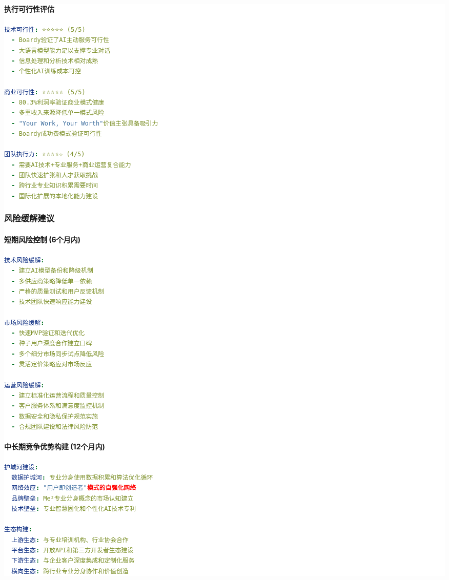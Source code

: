 #### **执行可行性评估**
```yaml
技术可行性: ⭐⭐⭐⭐⭐ (5/5)
  - Boardy验证了AI主动服务可行性
  - 大语言模型能力足以支撑专业对话
  - 信息处理和分析技术相对成熟
  - 个性化AI训练成本可控

商业可行性: ⭐⭐⭐⭐⭐ (5/5)
  - 80.3%利润率验证商业模式健康
  - 多重收入来源降低单一模式风险
  - "Your Work, Your Worth"价值主张具备吸引力
  - Boardy成功费模式验证可行性

团队执行力: ⭐⭐⭐⭐☆ (4/5)
  - 需要AI技术+专业服务+商业运营复合能力
  - 团队快速扩张和人才获取挑战
  - 跨行业专业知识积累需要时间
  - 国际化扩展的本地化能力建设
```

### **风险缓解建议**

#### **短期风险控制 (6个月内)**
```yaml
技术风险缓解:
  - 建立AI模型备份和降级机制
  - 多供应商策略降低单一依赖
  - 严格的质量测试和用户反馈机制
  - 技术团队快速响应能力建设

市场风险缓解:
  - 快速MVP验证和迭代优化
  - 种子用户深度合作建立口碑
  - 多个细分市场同步试点降低风险
  - 灵活定价策略应对市场反应

运营风险缓解:
  - 建立标准化运营流程和质量控制
  - 客户服务体系和满意度监控机制
  - 数据安全和隐私保护规范实施
  - 合规团队建设和法律风险防范
```

#### **中长期竞争优势构建 (12个月内)**
```yaml
护城河建设:
  数据护城河: 专业分身使用数据积累和算法优化循环
  网络效应: "用户即创造者"模式的自强化网络
  品牌壁垒: Me²专业分身概念的市场认知建立
  技术壁垒: 专业智慧固化和个性化AI技术专利

生态构建:
  上游生态: 与专业培训机构、行业协会合作
  平台生态: 开放API和第三方开发者生态建设
  下游生态: 与企业客户深度集成和定制化服务
  横向生态: 跨行业专业分身协作和价值创造
```
